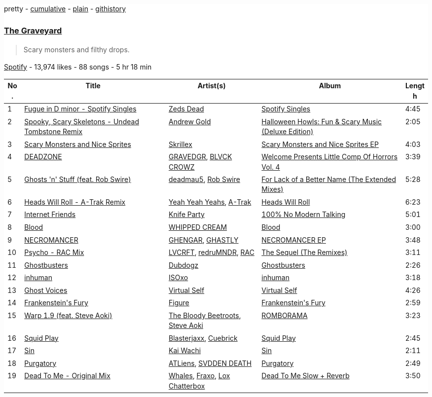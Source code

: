 pretty - [cumulative](/playlists/cumulative/37i9dQZF1DXbuQyuab5Cy4.md) - [plain](/playlists/plain/37i9dQZF1DXbuQyuab5Cy4) - [githistory](https://github.githistory.xyz/mackorone/spotify-playlist-archive/blob/main/playlists/plain/37i9dQZF1DXbuQyuab5Cy4)

### [The Graveyard](https://open.spotify.com/playlist/37i9dQZF1DXbuQyuab5Cy4)

> Scary monsters and filthy drops.

[Spotify](https://open.spotify.com/user/spotify) - 13,974 likes - 88 songs - 5 hr 18 min

| No. | Title | Artist(s) | Album | Length |
|---|---|---|---|---|
| 1 | [Fugue in D minor \- Spotify Singles](https://open.spotify.com/track/08ooPV5h25QXuoC6oerVuJ) | [Zeds Dead](https://open.spotify.com/artist/67qogtRNI0GjUr8PlaG6Zh) | [Spotify Singles](https://open.spotify.com/album/4SZa061qdVYEZTTqE4DfwS) | 4:45 |
| 2 | [Spooky, Scary Skeletons \- Undead Tombstone Remix](https://open.spotify.com/track/1sUdq3kWa9dJXHu3eYOUll) | [Andrew Gold](https://open.spotify.com/artist/5fmvGUlMVgmnCn45f1he7d) | [Halloween Howls: Fun & Scary Music \(Deluxe Edition\)](https://open.spotify.com/album/2kAB6U6XJQ9lXK7TPsmaR4) | 2:05 |
| 3 | [Scary Monsters and Nice Sprites](https://open.spotify.com/track/4rwpZEcnalkuhPyGkEdhu0) | [Skrillex](https://open.spotify.com/artist/5he5w2lnU9x7JFhnwcekXX) | [Scary Monsters and Nice Sprites EP](https://open.spotify.com/album/35tQBmq1RblVUzAvfsw5uO) | 4:03 |
| 4 | [DEADZONE](https://open.spotify.com/track/3I8sa5jauQT4bDGLLsCPB0) | [GRAVEDGR](https://open.spotify.com/artist/1kiZfWU37oS0pCOV7Os1Pj), [BLVCK CROWZ](https://open.spotify.com/artist/6uotnBX5ysB2Y2FIE6FbPg) | [Welcome Presents Little Comp Of Horrors Vol\. 4](https://open.spotify.com/album/3wwM2kBsfuXEYiiVtMiSLg) | 3:39 |
| 5 | [Ghosts 'n' Stuff \(feat\. Rob Swire\)](https://open.spotify.com/track/3ezkJgagRPZ39KCTrKcSI7) | [deadmau5](https://open.spotify.com/artist/2CIMQHirSU0MQqyYHq0eOx), [Rob Swire](https://open.spotify.com/artist/2SNg8nqwOHF1eZgRnL9zes) | [For Lack of a Better Name \(The Extended Mixes\)](https://open.spotify.com/album/3eNZDL2rqTVvmiC1f0yFwF) | 5:28 |
| 6 | [Heads Will Roll \- A\-Trak Remix](https://open.spotify.com/track/2idmlkd8oUaQvYEtINpLBX) | [Yeah Yeah Yeahs](https://open.spotify.com/artist/3TNt4aUIxgfy9aoaft5Jj2), [A\-Trak](https://open.spotify.com/artist/3TaUSUXn41GixL7zbvrIDt) | [Heads Will Roll](https://open.spotify.com/album/4HYlbaWDkCNXXNWQEYl9sV) | 6:23 |
| 7 | [Internet Friends](https://open.spotify.com/track/5qFL2uwfnGU8FccwLMgPNQ) | [Knife Party](https://open.spotify.com/artist/2DuJi13MWHjRHrqRUwk8vH) | [100% No Modern Talking](https://open.spotify.com/album/2Ha5B3dapothPfMP9gWvQB) | 5:01 |
| 8 | [Blood](https://open.spotify.com/track/5TTX8tnS8kxYPPCSAFPsCg) | [WHIPPED CREAM](https://open.spotify.com/artist/5CMaNobmJYgXcfiT0zYOwi) | [Blood](https://open.spotify.com/album/3u28SLBxnRI3cxwv9zwheu) | 3:00 |
| 9 | [NECROMANCER](https://open.spotify.com/track/4q6M0ocvDwZp0kbnWtYLaF) | [GHENGAR](https://open.spotify.com/artist/6g6OqIpMMbEkhhtEODZaGf), [GHASTLY](https://open.spotify.com/artist/2Sa4c9qKaI7ILJs8D6gUCh) | [NECROMANCER EP](https://open.spotify.com/album/0i5W06nlD4FXK2zLPXqp2w) | 3:48 |
| 10 | [Psycho \- RAC Mix](https://open.spotify.com/track/2WyZycWzHXADJBDKOFc5s2) | [LVCRFT](https://open.spotify.com/artist/49JFqkKqN2PWANlXIQlB5T), [redruMNDR](https://open.spotify.com/artist/0rGZih8ZcoxWdXjnNi3Z51), [RAC](https://open.spotify.com/artist/6JHDUQZMO6HDE6MyDVtUjR) | [The Sequel \(The Remixes\)](https://open.spotify.com/album/3oSmMnaNq31Ys9v8If6Y8Y) | 3:11 |
| 11 | [Ghostbusters](https://open.spotify.com/track/1Yhxmnxo9C5g6rYkM5FRUM) | [Dubdogz](https://open.spotify.com/artist/4cdyqaBREB68H77QKCrKP1) | [Ghostbusters](https://open.spotify.com/album/3vpc3fW5djJuuaF0588LHV) | 2:26 |
| 12 | [inhuman](https://open.spotify.com/track/72sLsJ5XELHGuV1J6ntJoZ) | [ISOxo](https://open.spotify.com/artist/4zVCMnjw54nkhGHU4e1Pav) | [inhuman](https://open.spotify.com/album/565EAf3SEil3VUEvBeqdvz) | 3:18 |
| 13 | [Ghost Voices](https://open.spotify.com/track/7ipGvvE90ROUNFw7ZBXBTO) | [Virtual Self](https://open.spotify.com/artist/0F52YLV7uWqaJfMMDgG737) | [Virtual Self](https://open.spotify.com/album/7I3PH61aLVNVj4EVvU16WG) | 4:26 |
| 14 | [Frankenstein's Fury](https://open.spotify.com/track/10rmDaJ80PXKTN4BINMfh6) | [Figure](https://open.spotify.com/artist/5mADpqv2E8KIHDmEhH7wmr) | [Frankenstein's Fury](https://open.spotify.com/album/3l6DpMg71tQ15zQYfxbRF1) | 2:59 |
| 15 | [Warp 1.9 \(feat\. Steve Aoki\)](https://open.spotify.com/track/1YjoltHfLwCcatHe6xydrm) | [The Bloody Beetroots](https://open.spotify.com/artist/0QJKELJZZuLAjqLOOixJm5), [Steve Aoki](https://open.spotify.com/artist/77AiFEVeAVj2ORpC85QVJs) | [ROMBORAMA](https://open.spotify.com/album/1qL6slXgqnO9YxMYuXbtrQ) | 3:23 |
| 16 | [Squid Play](https://open.spotify.com/track/5zPFhnPNbdhhOLMTeqZT5C) | [Blasterjaxx](https://open.spotify.com/artist/37awA8DFCAnCCL7aqYbDnD), [Cuebrick](https://open.spotify.com/artist/2ONoOunWxnWn1DikA6rjBM) | [Squid Play](https://open.spotify.com/album/062CSYkbPxbFT6apgGEdxH) | 2:45 |
| 17 | [Sin](https://open.spotify.com/track/3Qh65CXtBe3vKmWe5fYbuY) | [Kai Wachi](https://open.spotify.com/artist/2fNr4ldujwq97v1jWeqs8K) | [Sin](https://open.spotify.com/album/3qPnoE53RdzkdAGTLT7XJ1) | 2:11 |
| 18 | [Purgatory](https://open.spotify.com/track/0yD4eilzKMHCe5Fhh7qeeC) | [ATLiens](https://open.spotify.com/artist/74RET4rCZPTGzhsLjD0i3g), [SVDDEN DEATH](https://open.spotify.com/artist/2u01kCKA5wDvvztuH8lyT0) | [Purgatory](https://open.spotify.com/album/6Ssl05NNAsWoPMJmdRd91j) | 2:49 |
| 19 | [Dead To Me \- Original Mix](https://open.spotify.com/track/6yaihZ7YizWwJ61Cu6Kktl) | [Whales](https://open.spotify.com/artist/5zId1SmYy46E9v2KQsSTFR), [Fraxo](https://open.spotify.com/artist/2lMv8dtufbOPrrf5CPS7tS), [Lox Chatterbox](https://open.spotify.com/artist/3SFVIUlipGj3RpWCKe9s73) | [Dead To Me Slow + Reverb](https://open.spotify.com/album/13juqGwSBOnrdF9GjZO835) | 3:50 |